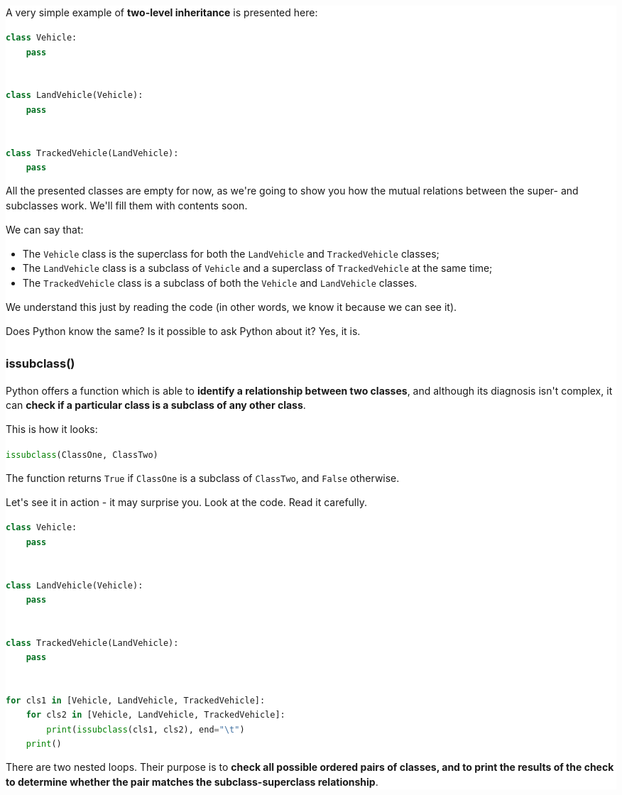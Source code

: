 A very simple example of **two-level inheritance** is presented here:
```python
class Vehicle:
    pass


class LandVehicle(Vehicle):
    pass


class TrackedVehicle(LandVehicle):
    pass
```
All the presented classes are empty for now, as we're going to show you how the mutual relations between the super- and subclasses work. We'll fill them with contents soon.

We can say that:
- The `Vehicle` class is the superclass for both the `LandVehicle` and `TrackedVehicle` classes;
- The `LandVehicle` class is a subclass of `Vehicle` and a superclass of `TrackedVehicle` at the same time;
- The `TrackedVehicle` class is a subclass of both the `Vehicle` and `LandVehicle` classes.

We understand this just by reading the code (in other words, we know it because we can see it).

Does Python know the same? Is it possible to ask Python about it? Yes, it is.

### issubclass()
Python offers a function which is able to **identify a relationship between two classes**, and although its diagnosis isn't complex, it can **check if a particular class is a subclass of any other class**.

This is how it looks:
```python
issubclass(ClassOne, ClassTwo)
```
The function returns `True` if `ClassOne` is a subclass of `ClassTwo`, and `False` otherwise.

Let's see it in action - it may surprise you. Look at the code. Read it carefully.
```python
class Vehicle:
    pass


class LandVehicle(Vehicle):
    pass


class TrackedVehicle(LandVehicle):
    pass


for cls1 in [Vehicle, LandVehicle, TrackedVehicle]:
    for cls2 in [Vehicle, LandVehicle, TrackedVehicle]:
        print(issubclass(cls1, cls2), end="\t")
    print()
```
There are two nested loops. Their purpose is to **check all possible ordered pairs of classes, and to print the results of the check to determine whether the pair matches the subclass-superclass relationship**.
